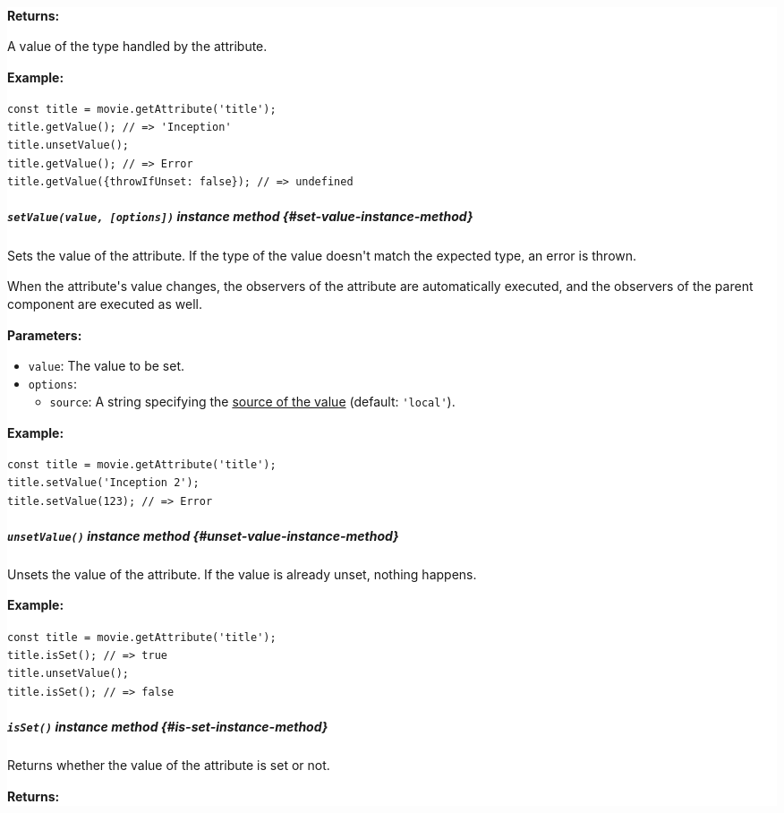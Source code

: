 **Returns:**

A value of the type handled by the attribute.

**Example:**

```
const title = movie.getAttribute('title');
title.getValue(); // => 'Inception'
title.unsetValue();
title.getValue(); // => Error
title.getValue({throwIfUnset: false}); // => undefined
```

##### `setValue(value, [options])` <badge type="secondary-outline">instance method</badge> {#set-value-instance-method}

Sets the value of the attribute. If the type of the value doesn't match the expected type, an error is thrown.

When the attribute's value changes, the observers of the attribute are automatically executed, and the observers of the parent component are executed as well.

**Parameters:**

* `value`: The value to be set.
* `options`:
  * `source`: A string specifying the [source of the value](https://layrjs.com/docs/v2/reference/attribute#value-source-type) (default: `'local'`).

**Example:**

```
const title = movie.getAttribute('title');
title.setValue('Inception 2');
title.setValue(123); // => Error
```

##### `unsetValue()` <badge type="secondary-outline">instance method</badge> {#unset-value-instance-method}

Unsets the value of the attribute. If the value is already unset, nothing happens.

**Example:**

```
const title = movie.getAttribute('title');
title.isSet(); // => true
title.unsetValue();
title.isSet(); // => false
```

##### `isSet()` <badge type="secondary-outline">instance method</badge> {#is-set-instance-method}

Returns whether the value of the attribute is set or not.

**Returns:**
